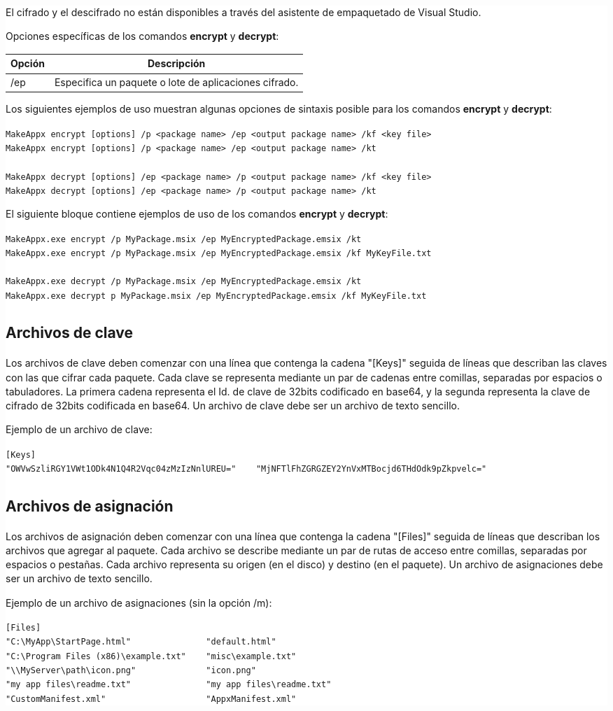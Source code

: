 El cifrado y el descifrado no están disponibles a través del asistente de empaquetado de Visual Studio. 

Opciones específicas de los comandos **encrypt** y **decrypt**:

| **Opción**    | **Descripción**                       |
|---------------|---------------------------------------|
| /ep           | Especifica un paquete o lote de aplicaciones cifrado. |

Los siguientes ejemplos de uso muestran algunas opciones de sintaxis posible para los comandos **encrypt** y **decrypt**:

``` syntax
MakeAppx encrypt [options] /p <package name> /ep <output package name> /kf <key file>
MakeAppx encrypt [options] /p <package name> /ep <output package name> /kt

MakeAppx decrypt [options] /ep <package name> /p <output package name> /kf <key file>
MakeAppx decrypt [options] /ep <package name> /p <output package name> /kt
```

El siguiente bloque contiene ejemplos de uso de los comandos **encrypt** y **decrypt**:

``` examples
MakeAppx.exe encrypt /p MyPackage.msix /ep MyEncryptedPackage.emsix /kt
MakeAppx.exe encrypt /p MyPackage.msix /ep MyEncryptedPackage.emsix /kf MyKeyFile.txt

MakeAppx.exe decrypt /p MyPackage.msix /ep MyEncryptedPackage.emsix /kt
MakeAppx.exe decrypt p MyPackage.msix /ep MyEncryptedPackage.emsix /kf MyKeyFile.txt
```

## <a name="key-files"></a>Archivos de clave

Los archivos de clave deben comenzar con una línea que contenga la cadena "[Keys]" seguida de líneas que describan las claves con las que cifrar cada paquete. Cada clave se representa mediante un par de cadenas entre comillas, separadas por espacios o tabuladores. La primera cadena representa el Id. de clave de 32bits codificado en base64, y la segunda representa la clave de cifrado de 32bits codificada en base64. Un archivo de clave debe ser un archivo de texto sencillo.

Ejemplo de un archivo de clave:

``` Example
[Keys]
"OWVwSzliRGY1VWt1ODk4N1Q4R2Vqc04zMzIzNnlUREU="    "MjNFTlFhZGRGZEY2YnVxMTBocjd6THdOdk9pZkpvelc="
```

## <a name="mapping-files"></a>Archivos de asignación
Los archivos de asignación deben comenzar con una línea que contenga la cadena "[Files]" seguida de líneas que describan los archivos que agregar al paquete. Cada archivo se describe mediante un par de rutas de acceso entre comillas, separadas por espacios o pestañas. Cada archivo representa su origen (en el disco) y destino (en el paquete). Un archivo de asignaciones debe ser un archivo de texto sencillo.

Ejemplo de un archivo de asignaciones (sin la opción /m):

``` Example
[Files]
"C:\MyApp\StartPage.html"               "default.html"
"C:\Program Files (x86)\example.txt"    "misc\example.txt"
"\\MyServer\path\icon.png"              "icon.png"
"my app files\readme.txt"               "my app files\readme.txt"
"CustomManifest.xml"                    "AppxManifest.xml"
``` 
